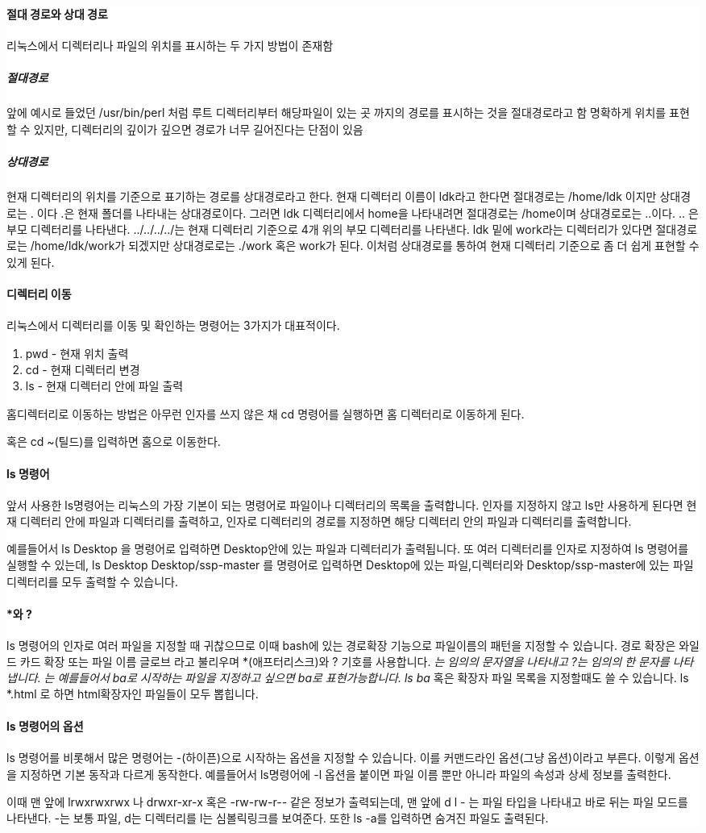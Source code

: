 #### 절대 경로와 상대 경로 
리눅스에서 디렉터리나 파일의 위치를 표시하는 두 가지 방법이 존재함

##### 절대경로
앞에 예시로 들었던 /usr/bin/perl 처럼 루트 디렉터리부터 해당파일이 있는 곳 까지의 경로를 표시하는 것을 절대경로라고 함
명확하게 위치를 표현할 수 있지만, 디렉터리의 깊이가 깊으면 경로가 너무 길어진다는 단점이 있음
##### 상대경로
현재 디렉터리의 위치를 기준으로 표기하는 경로를 상대경로라고 한다.
현재 디렉터리 이름이 ldk라고 한다면
절대경로는 /home/ldk
이지만 상대경로는 . 이다
.은 현재 폴더를 나타내는 상대경로이다.
그러면 ldk 디렉터리에서 home을 나타내려면 절대경로는 /home이며 상대경로로는 ..이다.
.. 은 부모 디렉터리를 나타낸다.
../../../../는 현재 디렉터리 기준으로 4개 위의 부모 디렉터리를 나타낸다.
ldk 밑에 work라는 디렉터리가 있다면
절대경로로는 /home/ldk/work가 되겠지만 상대경로로는 ./work 혹은 work가 된다.
이처럼 상대경로를 통하여 현재 디렉터리 기준으로 좀 더 쉽게 표현할 수 있게 된다.

#### 디렉터리 이동
리눅스에서 디렉터리를 이동 및 확인하는 명령어는 3가지가 대표적이다.
1. pwd - 현재 위치 출력
2. cd - 현재 디렉터리 변경
3. ls - 현재 디렉터리 안에 파일 출력

홈디렉터리로 이동하는 방법은 아무런 인자를 쓰지 않은 채 cd 명령어를 실행하면 홈 디렉터리로 이동하게 된다.

혹은 cd ~(틸드)를 입력하면 홈으로 이동한다.

#### ls 명령어
앞서 사용한 ls명령어는 리눅스의 가장 기본이 되는 명령어로 파일이나 디렉터리의 목록을 출력합니다.
인자를 지정하지 않고 ls만 사용하게 된다면 현재 디렉터리 안에 파일과 디렉터리를 출력하고, 인자로 디렉터리의 경로를 지정하면 해당 디렉터리 안의 파일과 디렉터리를 출력합니다.

예를들어서 ls Desktop 을 명령어로 입력하면 Desktop안에 있는 파일과 디렉터리가 출력됩니다.
또 여러 디렉터리를 인자로 지정하여 ls 명령어를 실행할 수 있는데,
ls Desktop Desktop/ssp-master 를 명령어로 입력하면
Desktop에 있는 파일,디렉터리와 Desktop/ssp-master에 있는 파일 디렉터리를 모두 출력할 수 있습니다.

#### *와 ?
ls 명령어의 인자로 여러 파일을 지정할 때 귀찮으므로 이때 bash에 있는 경로확장 기능으로 파일이름의 패턴을 지정할 수 있습니다.
경로 확장은 와일드 카드 확장 또는 파일 이름 글로브 라고 불리우며 *(애프터리스크)와 ? 기호를 사용합니다.
*는 임의의 문자열을 나타내고 ?는 임의의 한 문자를 나타냅니다.
*는 예를들어서 ba로 시작하는 파일을 지정하고 싶으면 ba*로 표현가능합니다.
ls ba*
혹은 확장자 파일 목록을 지정할때도 쓸 수 있습니다.
ls *.html 로 하면 html확장자인 파일들이 모두 뽑힙니다.

#### ls 명령어의 옵션
ls 명령어를 비롯해서 많은 명령어는 -(하이픈)으로 시작하는 옵션을 지정할 수 있습니다.
이를 커맨드라인 옵션(그냥 옵션)이라고 부른다. 이렇게 옵션을 지정하면 기본 동작과 다르게 동작한다.
예를들어서 ls명령어에 -l 옵션을 붙이면 파일 이름 뿐만 아니라 파일의 속성과 상세 정보를 출력한다.

이때 맨 앞에 lrwxrwxrwx 나 drwxr-xr-x 혹은 -rw-rw-r-- 같은 정보가 출력되는데,
맨 앞에 d l - 는 파일 타입을 나타내고 바로 뒤는 파일 모드를 나타낸다.
-는 보통 파일, d는 디렉터리를 l는 심볼릭링크를 보여준다.
또한 ls -a를 입력하면 숨겨진 파일도 출력된다.
